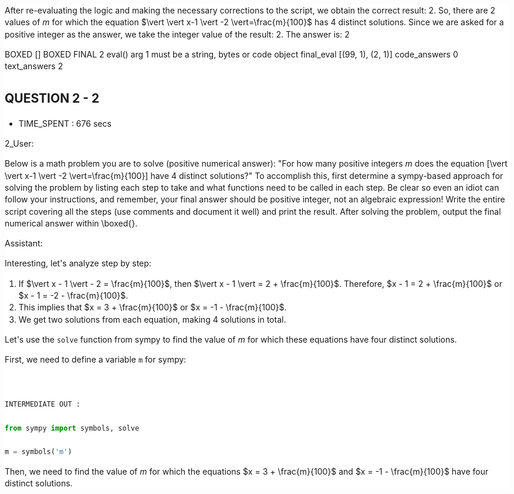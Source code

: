 After re-evaluating the logic and making the necessary corrections to the script, we obtain the correct result: 2. So, there are 2 values of $m$ for which the equation $\vert \vert x-1 \vert -2 \vert=\frac{m}{100}$ has 4 distinct solutions. Since we are asked for a positive integer as the answer, we take the integer value of the result: 2.
The answer is: $2$

BOXED []
BOXED FINAL 2
eval() arg 1 must be a string, bytes or code object final_eval
[(99, 1), (2, 1)]
code_answers 0 text_answers 2



## QUESTION 2 - 2 
- TIME_SPENT : 676 secs

2_User:

Below is a math problem you are to solve (positive numerical answer):
"For how many positive integers $m$ does the equation \[\vert \vert x-1 \vert -2 \vert=\frac{m}{100}\] have $4$ distinct solutions?"
To accomplish this, first determine a sympy-based approach for solving the problem by listing each step to take and what functions need to be called in each step. Be clear so even an idiot can follow your instructions, and remember, your final answer should be positive integer, not an algebraic expression!
Write the entire script covering all the steps (use comments and document it well) and print the result. After solving the problem, output the final numerical answer within \boxed{}.

Assistant: 

Interesting, let's analyze step by step:



1. If $\vert x - 1 \vert - 2 = \frac{m}{100}$, then $\vert x - 1 \vert = 2 + \frac{m}{100}$. Therefore, $x - 1 = 2 + \frac{m}{100}$ or $x - 1 = -2 - \frac{m}{100}$.
2. This implies that $x = 3 + \frac{m}{100}$ or $x = -1 - \frac{m}{100}$.
3. We get two solutions from each equation, making 4 solutions in total. 

Let's use the `solve` function from sympy to find the value of $m$ for which these equations have four distinct solutions. 

First, we need to define a variable `m` for sympy:

```python


INTERMEDIATE OUT :

from sympy import symbols, solve

m = symbols('m')
```

Then, we need to find the value of $m$ for which the equations $x = 3 + \frac{m}{100}$ and $x = -1 - \frac{m}{100}$ have four distinct solutions.
